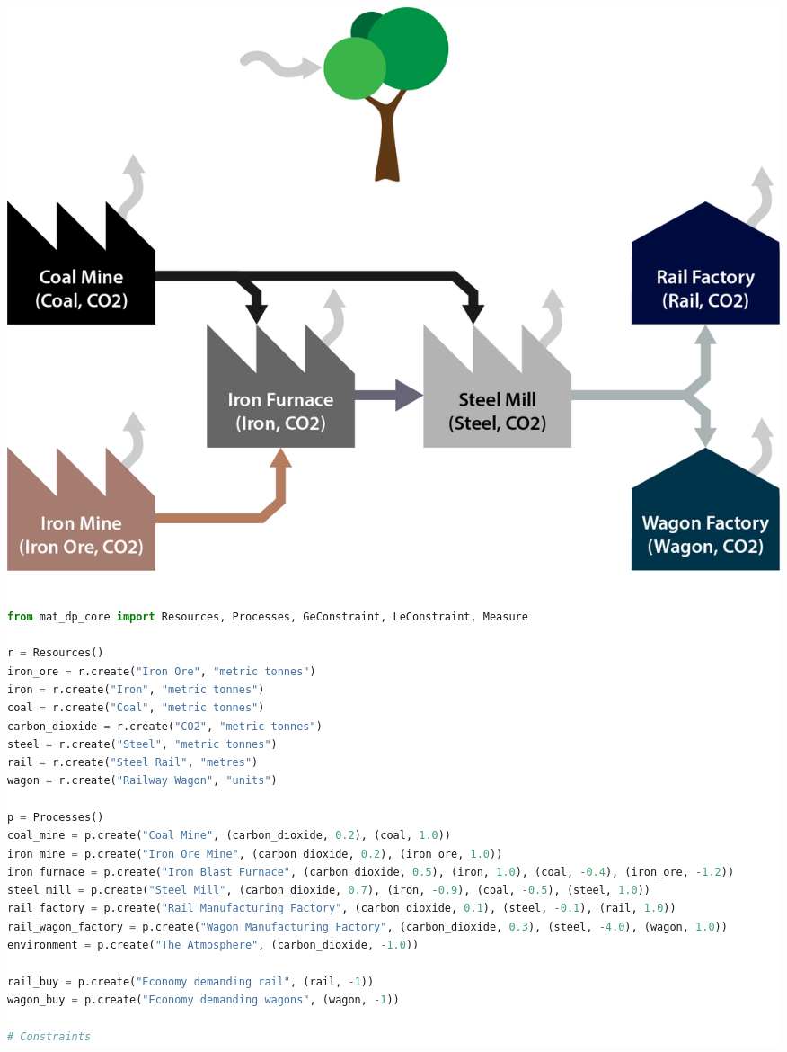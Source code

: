 ![](../res/railwagon.png)

```py

from mat_dp_core import Resources, Processes, GeConstraint, LeConstraint, Measure

r = Resources()
iron_ore = r.create("Iron Ore", "metric tonnes")
iron = r.create("Iron", "metric tonnes")
coal = r.create("Coal", "metric tonnes")
carbon_dioxide = r.create("CO2", "metric tonnes")
steel = r.create("Steel", "metric tonnes")
rail = r.create("Steel Rail", "metres")
wagon = r.create("Railway Wagon", "units")

p = Processes()
coal_mine = p.create("Coal Mine", (carbon_dioxide, 0.2), (coal, 1.0))
iron_mine = p.create("Iron Ore Mine", (carbon_dioxide, 0.2), (iron_ore, 1.0))
iron_furnace = p.create("Iron Blast Furnace", (carbon_dioxide, 0.5), (iron, 1.0), (coal, -0.4), (iron_ore, -1.2))
steel_mill = p.create("Steel Mill", (carbon_dioxide, 0.7), (iron, -0.9), (coal, -0.5), (steel, 1.0))
rail_factory = p.create("Rail Manufacturing Factory", (carbon_dioxide, 0.1), (steel, -0.1), (rail, 1.0))
rail_wagon_factory = p.create("Wagon Manufacturing Factory", (carbon_dioxide, 0.3), (steel, -4.0), (wagon, 1.0))
environment = p.create("The Atmosphere", (carbon_dioxide, -1.0))

rail_buy = p.create("Economy demanding rail", (rail, -1))
wagon_buy = p.create("Economy demanding wagons", (wagon, -1))

# Constraints
```